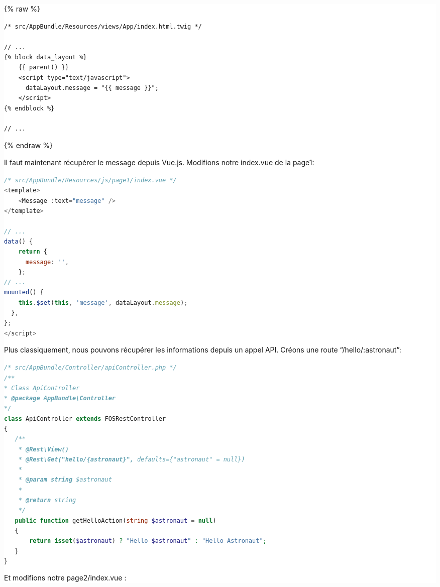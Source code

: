 {% raw %}
```twig
/* src/AppBundle/Resources/views/App/index.html.twig */

// ...
{% block data_layout %}
    {{ parent() }}
    <script type="text/javascript">
      dataLayout.message = "{{ message }}";
    </script>
{% endblock %}

// ...
```
{% endraw %}

Il faut maintenant récupérer le message depuis Vue.js. Modifions notre index.vue de la page1:

```javascript
/* src/AppBundle/Resources/js/page1/index.vue */
<template>
	<Message :text="message" />
</template>

// ...
data() {
    return {
      message: '',
    };
// ...
mounted() {
    this.$set(this, 'message', dataLayout.message);
  },
};
</script>

```

Plus classiquement, nous pouvons récupérer les informations depuis un appel API.
Créons une route “/hello/:astronaut”:

```php
/* src/AppBundle/Controller/apiController.php */
/**
* Class ApiController
* @package AppBundle\Controller
*/
class ApiController extends FOSRestController
{
   /**
    * @Rest\View()
    * @Rest\Get("hello/{astronaut}", defaults={"astronaut" = null})
    *
    * @param string $astronaut
    *
    * @return string
    */
   public function getHelloAction(string $astronaut = null)
   {
       return isset($astronaut) ? "Hello $astronaut" : "Hello Astronaut";
   }
}

```
Et modifions notre page2/index.vue :
